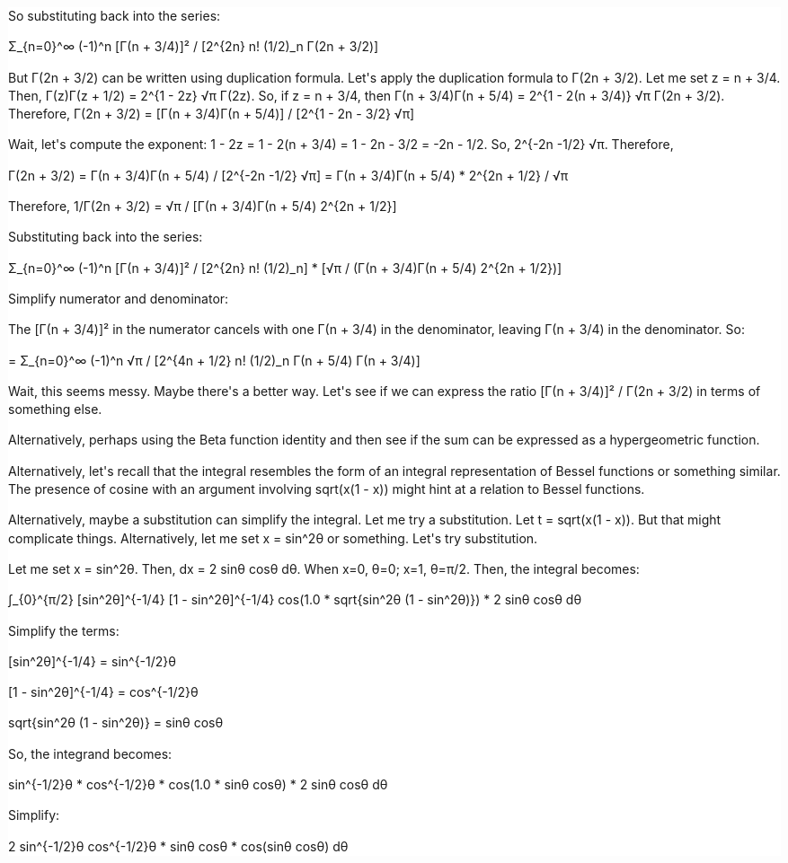 So substituting back into the series:

Σ_{n=0}^∞ (-1)^n [Γ(n + 3/4)]² / [2^{2n} n! (1/2)_n Γ(2n + 3/2)]

But Γ(2n + 3/2) can be written using duplication formula. Let's apply the duplication formula to Γ(2n + 3/2). Let me set z = n + 3/4. Then, Γ(z)Γ(z + 1/2) = 2^{1 - 2z} √π Γ(2z). So, if z = n + 3/4, then Γ(n + 3/4)Γ(n + 5/4) = 2^{1 - 2(n + 3/4)} √π Γ(2n + 3/2). Therefore, Γ(2n + 3/2) = [Γ(n + 3/4)Γ(n + 5/4)] / [2^{1 - 2n - 3/2} √π]

Wait, let's compute the exponent: 1 - 2z = 1 - 2(n + 3/4) = 1 - 2n - 3/2 = -2n - 1/2. So, 2^{-2n -1/2} √π. Therefore,

Γ(2n + 3/2) = Γ(n + 3/4)Γ(n + 5/4) / [2^{-2n -1/2} √π] = Γ(n + 3/4)Γ(n + 5/4) * 2^{2n + 1/2} / √π

Therefore, 1/Γ(2n + 3/2) = √π / [Γ(n + 3/4)Γ(n + 5/4) 2^{2n + 1/2}]

Substituting back into the series:

Σ_{n=0}^∞ (-1)^n [Γ(n + 3/4)]² / [2^{2n} n! (1/2)_n] * [√π / (Γ(n + 3/4)Γ(n + 5/4) 2^{2n + 1/2})]

Simplify numerator and denominator:

The [Γ(n + 3/4)]² in the numerator cancels with one Γ(n + 3/4) in the denominator, leaving Γ(n + 3/4) in the denominator. So:

= Σ_{n=0}^∞ (-1)^n √π / [2^{4n + 1/2} n! (1/2)_n Γ(n + 5/4) Γ(n + 3/4)]

Wait, this seems messy. Maybe there's a better way. Let's see if we can express the ratio [Γ(n + 3/4)]² / Γ(2n + 3/2) in terms of something else.

Alternatively, perhaps using the Beta function identity and then see if the sum can be expressed as a hypergeometric function.

Alternatively, let's recall that the integral resembles the form of an integral representation of Bessel functions or something similar. The presence of cosine with an argument involving sqrt(x(1 - x)) might hint at a relation to Bessel functions.

Alternatively, maybe a substitution can simplify the integral. Let me try a substitution. Let t = sqrt(x(1 - x)). But that might complicate things. Alternatively, let me set x = sin^2θ or something. Let's try substitution.

Let me set x = sin^2θ. Then, dx = 2 sinθ cosθ dθ. When x=0, θ=0; x=1, θ=π/2. Then, the integral becomes:

∫_{0}^{π/2} [sin^2θ]^{-1/4} [1 - sin^2θ]^{-1/4} cos(1.0 * sqrt{sin^2θ (1 - sin^2θ)}) * 2 sinθ cosθ dθ

Simplify the terms:

[sin^2θ]^{-1/4} = sin^{-1/2}θ

[1 - sin^2θ]^{-1/4} = cos^{-1/2}θ

sqrt{sin^2θ (1 - sin^2θ)} = sinθ cosθ

So, the integrand becomes:

sin^{-1/2}θ * cos^{-1/2}θ * cos(1.0 * sinθ cosθ) * 2 sinθ cosθ dθ

Simplify:

2 sin^{-1/2}θ cos^{-1/2}θ * sinθ cosθ * cos(sinθ cosθ) dθ
